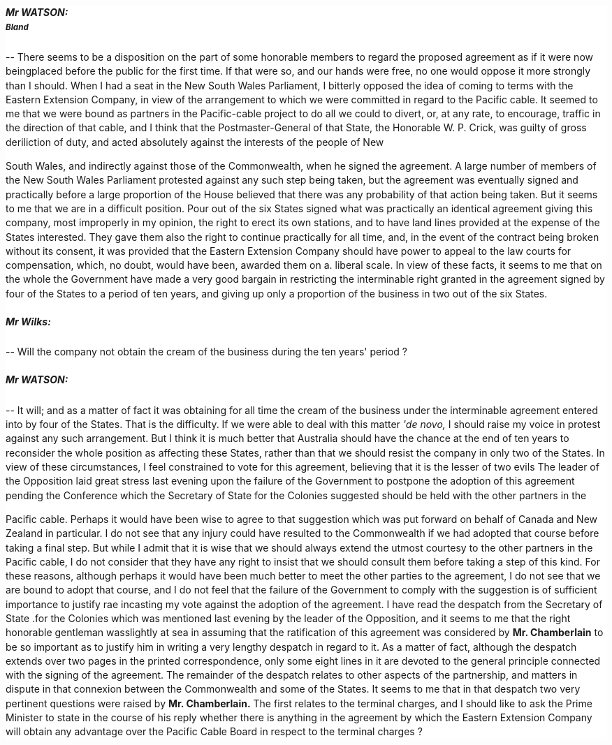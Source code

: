 ##### Mr WATSON:<br><small class="text-muted">Bland</small>

-- There seems to be a disposition on the part of some honorable members to regard the proposed agreement as if it were now beingplaced before the public for the first time. If that were so, and our hands were free, no one would oppose it more strongly than I should. When I had a seat in the New South Wales Parliament, I bitterly opposed the idea of coming to terms with the Eastern Extension Company, in view of the arrangement to which we were committed in regard to the Pacific cable. It seemed to me that we were bound as partners in the Pacific-cable project to do all we could to divert, or, at any rate, to encourage, traffic in the direction of that cable, and I think that the Postmaster-General of that State, the Honorable W. P. Crick, was guilty of gross deriliction of duty, and acted absolutely against the interests of the people of New 

South Wales, and indirectly against those of the Commonwealth, when he signed the agreement. A large number of members of the New South Wales Parliament protested against any such step being taken, but the agreement was eventually signed and practically before a large proportion of the House believed that there was any probability of that action being taken. But it seems to me that we are in a difficult position. Pour out of the six States signed what was practically an identical agreement giving this company, most improperly in my opinion, the right to erect its own stations, and to have land lines provided at the expense of the States interested. They gave them also the right to continue practically for all time, and, in the event of the contract being broken without its consent, it was provided that the Eastern Extension Company should have power to appeal to the law courts for compensation, which, no doubt, would have been, awarded them on a. liberal scale. In view of these facts, it seems to me that on the whole the Government have made a very good bargain in restricting the interminable right granted in the agreement signed by four of the States to a period of ten years, and giving up only a proportion of the business in two out of the six States. 

##### Mr Wilks:

-- Will the company not obtain the cream of the business during the ten years' period ? 

##### Mr WATSON:

-- It will; and as a matter of fact it was obtaining for all time the cream of the business under the interminable agreement entered into by four of the States. That is the difficulty. If we were able to deal with this matter  *'de novo,*  I should raise my voice in protest against any such arrangement. But I think it is much better that Australia should have the chance at the end of ten years to reconsider the whole position as affecting these States, rather than that we should resist the company in only two of the States. In view of these circumstances, I feel constrained to vote for this agreement, believing that it is the lesser of two evils The leader of the Opposition laid great stress last evening upon the failure of the Government to postpone the adoption of this agreement pending the Conference which the Secretary of State for the Colonies suggested should be held with the other partners in the 

Pacific cable. Perhaps it would have been wise to agree to that suggestion which was put forward on behalf of Canada and New Zealand in particular. I do not see that any injury could have resulted to the Commonwealth if we had adopted that course before taking a final step. But while I admit that it is wise that we should always extend the utmost courtesy to the other partners in the Pacific cable, I do not consider that they have any right to insist that we should consult them before taking a step of this kind. For these reasons, although perhaps it would have been much better to meet the other parties to the agreement, I do not see that we are bound to adopt that course, and I do not feel that the failure of the Government to comply with the suggestion is of sufficient importance to justify rae incasting my vote against the adoption of the agreement. I have read the despatch from the Secretary of State .for the Colonies which was mentioned last evening by the leader of the Opposition, and it seems to me that the right honorable gentleman wasslightly at sea in assuming that the ratification of this agreement was considered by  **Mr. Chamberlain**  to be so important as to justify him in writing a very lengthy despatch in regard to it. As a matter of fact, although the despatch extends over two pages in the printed correspondence, only some eight lines in it are devoted to the general principle connected with the signing of the agreement. The remainder of the despatch relates to other aspects of the partnership, and matters in dispute in that connexion between the Commonwealth and some of the States. It seems to me that in that despatch two very pertinent questions were raised by  **Mr. Chamberlain.**  The first relates to the terminal charges, and I should like to ask the Prime Minister to state in the course of his reply whether  there is anything in the agreement by which the Eastern Extension Company will obtain any advantage over the Pacific Cable Board in respect to the terminal charges ? 
